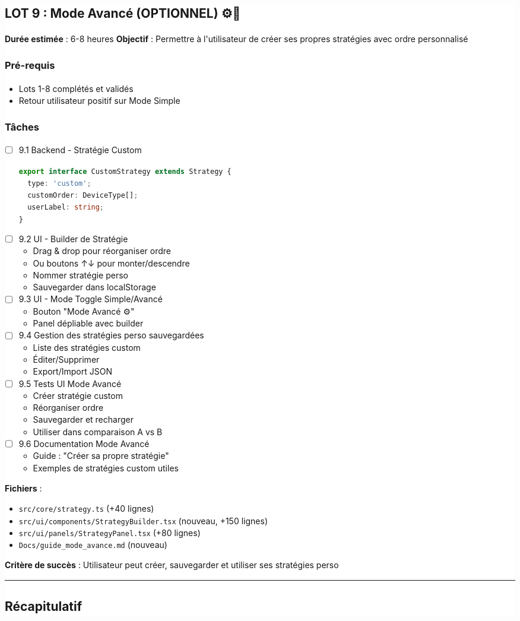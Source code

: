 
## **LOT 9 : Mode Avancé (OPTIONNEL)** ⚙️🔬
**Durée estimée** : 6-8 heures
**Objectif** : Permettre à l'utilisateur de créer ses propres stratégies avec ordre personnalisé

### Pré-requis
- Lots 1-8 complétés et validés
- Retour utilisateur positif sur Mode Simple

### Tâches
- [ ] 9.1 Backend - Stratégie Custom
  ```typescript
  export interface CustomStrategy extends Strategy {
    type: 'custom';
    customOrder: DeviceType[];
    userLabel: string;
  }
  ```
- [ ] 9.2 UI - Builder de Stratégie
  - Drag & drop pour réorganiser ordre
  - Ou boutons ↑↓ pour monter/descendre
  - Nommer stratégie perso
  - Sauvegarder dans localStorage
- [ ] 9.3 UI - Mode Toggle Simple/Avancé
  - Bouton "Mode Avancé ⚙️"
  - Panel dépliable avec builder
- [ ] 9.4 Gestion des stratégies perso sauvegardées
  - Liste des stratégies custom
  - Éditer/Supprimer
  - Export/Import JSON
- [ ] 9.5 Tests UI Mode Avancé
  - Créer stratégie custom
  - Réorganiser ordre
  - Sauvegarder et recharger
  - Utiliser dans comparaison A vs B
- [ ] 9.6 Documentation Mode Avancé
  - Guide : "Créer sa propre stratégie"
  - Exemples de stratégies custom utiles

**Fichiers** :
- `src/core/strategy.ts` (+40 lignes)
- `src/ui/components/StrategyBuilder.tsx` (nouveau, +150 lignes)
- `src/ui/panels/StrategyPanel.tsx` (+80 lignes)
- `Docs/guide_mode_avance.md` (nouveau)

**Critère de succès** : Utilisateur peut créer, sauvegarder et utiliser ses stratégies perso

---

## Récapitulatif

